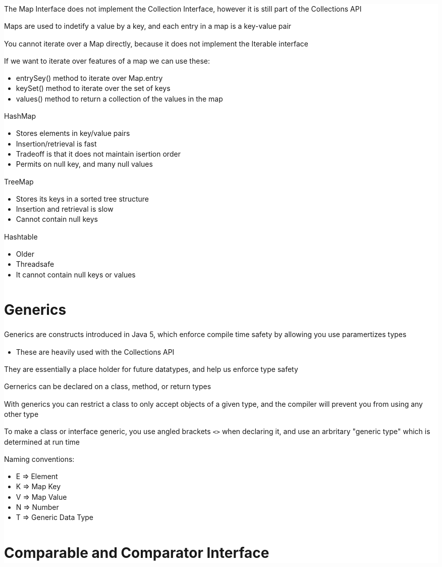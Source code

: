 The Map Interface does not implement the Collection Interface, however it is still part of the Collections API

Maps are used to indetify a value by a key, and each entry in a map is a key-value pair

You cannot iterate over a Map directly, because it does not implement the Iterable interface

If we want to iterate over features of a map we can use these:

-   entrySey() method to iterate over Map.entry
-   keySet() method to iterate over the set of keys
-   values() method to return a collection of the values in the map

HashMap

-   Stores elements in key/value pairs
-   Insertion/retrieval is fast
-   Tradeoff is that it does not maintain isertion order
-   Permits on null key, and many null values

TreeMap

-   Stores its keys in a sorted tree structure
-   Insertion and retrieval is slow
-   Cannot contain null keys

Hashtable

-   Older
-   Threadsafe
-   It cannot contain null keys or values

# Generics

Generics are constructs introduced in Java 5, which enforce compile time safety by allowing you use paramertizes types

-   These are heavily used with the Collections API

They are essentially a place holder for future datatypes, and help us enforce type safety

Gernerics can be declared on a class, method, or return types

With generics you can restrict a class to only accept objects of a given type, and the compiler will prevent you from using any other type

To make a class or interface generic, you use angled brackets `<>` when declaring it, and use an arbritary "generic type" which is determined at run time

Naming conventions:

-   E => Element
-   K => Map Key
-   V => Map Value
-   N => Number
-   T => Generic Data Type

# Comparable and Comparator Interface
